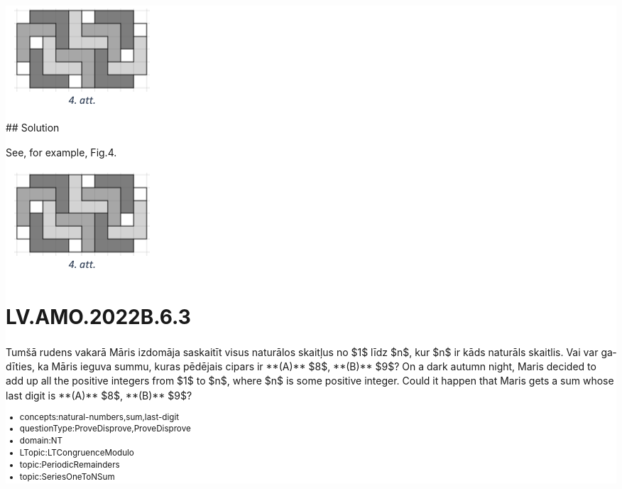 ![](LV.AMO.2022B.6.2A.png)
</text>



<text num="1" lang="en">
## Solution 

See, for example, Fig.4.

![](LV.AMO.2022B.6.2A.png)
</text>


    
# <lo-sample/> LV.AMO.2022B.6.3

<text lang="lv">
Tumšā rudens vakarā Māris izdomāja saskaitīt visus naturālos skaitļus 
no $1$ līdz $n$, kur $n$ ir kāds naturāls skaitlis.
Vai var gadīties, ka Māris ieguva summu, kuras pēdējais cipars ir
**(A)** $8$, **(B)** $9$?
</text>


<text lang="en">
On a dark autumn night, Maris decided to add up all the 
positive integers from $1$ to $n$, where $n$ is some positive integer.
Could it happen that Maris gets a sum whose last digit is  
**(A)** $8$, **(B)** $9$?
</text>



<small>

* concepts:natural-numbers,sum,last-digit
* questionType:ProveDisprove,ProveDisprove
* domain:NT
* LTopic:LTCongruenceModulo
* topic:PeriodicRemainders
* topic:SeriesOneToNSum
